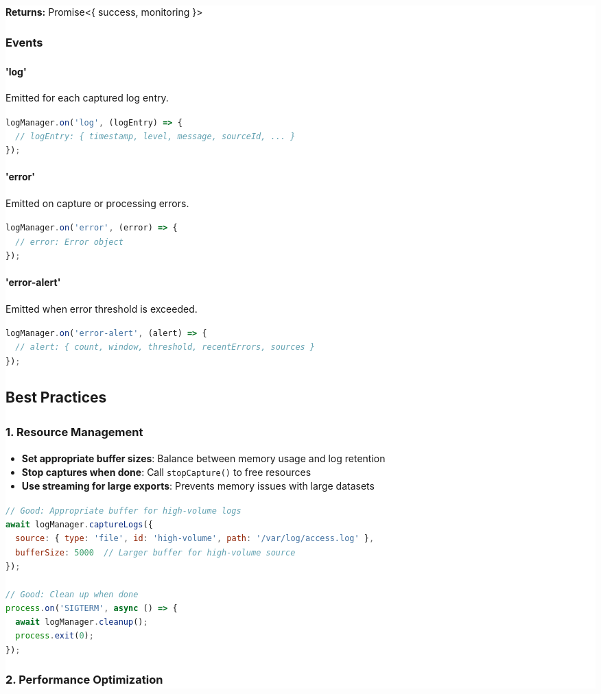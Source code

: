 **Returns:** Promise<{ success, monitoring }>

### Events

#### 'log'
Emitted for each captured log entry.

```javascript
logManager.on('log', (logEntry) => {
  // logEntry: { timestamp, level, message, sourceId, ... }
});
```

#### 'error'
Emitted on capture or processing errors.

```javascript
logManager.on('error', (error) => {
  // error: Error object
});
```

#### 'error-alert'
Emitted when error threshold is exceeded.

```javascript
logManager.on('error-alert', (alert) => {
  // alert: { count, window, threshold, recentErrors, sources }
});
```

## Best Practices

### 1. Resource Management

- **Set appropriate buffer sizes**: Balance between memory usage and log retention
- **Stop captures when done**: Call `stopCapture()` to free resources
- **Use streaming for large exports**: Prevents memory issues with large datasets

```javascript
// Good: Appropriate buffer for high-volume logs
await logManager.captureLogs({
  source: { type: 'file', id: 'high-volume', path: '/var/log/access.log' },
  bufferSize: 5000  // Larger buffer for high-volume source
});

// Good: Clean up when done
process.on('SIGTERM', async () => {
  await logManager.cleanup();
  process.exit(0);
});
```

### 2. Performance Optimization
